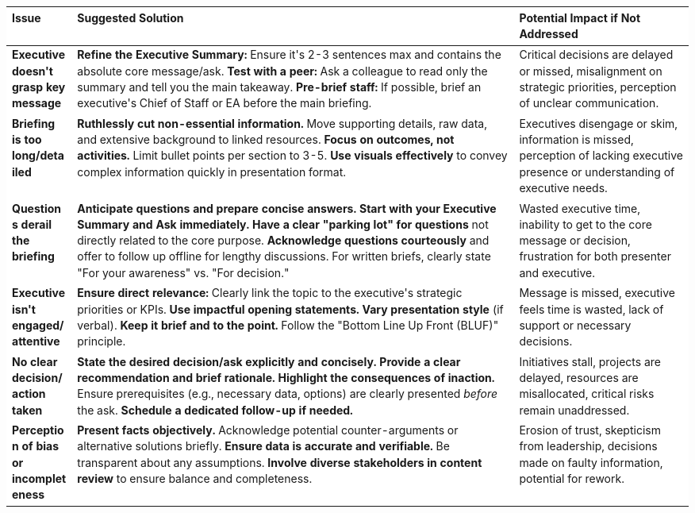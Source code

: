 | Issue                                  | Suggested Solution                                                                                                                                                                                                                                                                                                                                                                                                                                                              | Potential Impact if Not Addressed                                                                                                                                                                                                                               |
| :------------------------------------- | :------------------------------------------------------------------------------------------------------------------------------------------------------------------------------------------------------------------------------------------------------------------------------------------------------------------------------------------------------------------------------------------------------------------------------------------------------------------------------ | :------------------------------------------------------------------------------------------------------------------------------------------------------------------------------------------------------------------------------------------------------ |
| **Executive doesn't grasp key message** | **Refine the Executive Summary:** Ensure it's 2-3 sentences max and contains the absolute core message/ask. **Test with a peer:** Ask a colleague to read only the summary and tell you the main takeaway. **Pre-brief staff:** If possible, brief an executive's Chief of Staff or EA before the main briefing.                                                                                                                                                                              | Critical decisions are delayed or missed, misalignment on strategic priorities, perception of unclear communication.                                                                                                                                      |
| **Briefing is too long/detailed** | **Ruthlessly cut non-essential information.** Move supporting details, raw data, and extensive background to linked resources. **Focus on outcomes, not activities.** Limit bullet points per section to 3-5. **Use visuals effectively** to convey complex information quickly in presentation format.                                                                                                                                                                                         | Executives disengage or skim, information is missed, perception of lacking executive presence or understanding of executive needs.                                                                                                                             |
| **Questions derail the briefing** | **Anticipate questions and prepare concise answers.** **Start with your Executive Summary and Ask immediately.** **Have a clear "parking lot" for questions** not directly related to the core purpose. **Acknowledge questions courteously** and offer to follow up offline for lengthy discussions. For written briefs, clearly state "For your awareness" vs. "For decision."                                                                                                                  | Wasted executive time, inability to get to the core message or decision, frustration for both presenter and executive.                                                                                                                                      |
| **Executive isn't engaged/attentive** | **Ensure direct relevance:** Clearly link the topic to the executive's strategic priorities or KPIs. **Use impactful opening statements.** **Vary presentation style** (if verbal). **Keep it brief and to the point.** Follow the "Bottom Line Up Front (BLUF)" principle.                                                                                                                                                                                                                     | Message is missed, executive feels time is wasted, lack of support or necessary decisions.                                                                                                                                                               |
| **No clear decision/action taken** | **State the desired decision/ask explicitly and concisely.** **Provide a clear recommendation and brief rationale.** **Highlight the consequences of inaction.** Ensure prerequisites (e.g., necessary data, options) are clearly presented *before* the ask. **Schedule a dedicated follow-up if needed.** | Initiatives stall, projects are delayed, resources are misallocated, critical risks remain unaddressed.                                                                                                                                                |
| **Perception of bias or incompleteness** | **Present facts objectively.** Acknowledge potential counter-arguments or alternative solutions briefly. **Ensure data is accurate and verifiable.** Be transparent about any assumptions. **Involve diverse stakeholders in content review** to ensure balance and completeness.                                                                                                                                                                                                                | Erosion of trust, skepticism from leadership, decisions made on faulty information, potential for rework.                                                                                                                                               |
